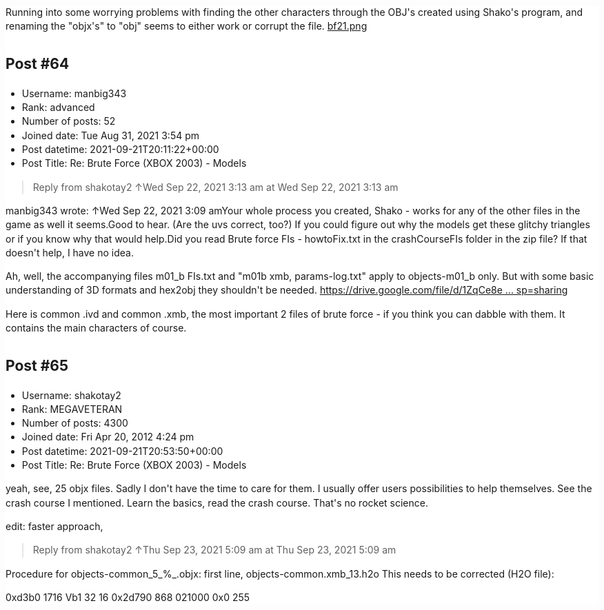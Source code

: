 Running into some worrying problems with finding the other characters through the OBJ's created using Shako's  program, and renaming the "objx's" to "obj" seems to either work or corrupt the file.
[bf21.png](https://xentaxbackup.github.io/file/20861_bf21.png)
## Post #64
- Username: manbig343
- Rank: advanced
- Number of posts: 52
- Joined date: Tue Aug 31, 2021 3:54 pm
- Post datetime: 2021-09-21T20:11:22+00:00
- Post Title: Re: Brute Force (XBOX 2003) - Models

> Reply from shakotay2 ↑Wed Sep 22, 2021 3:13 am at Wed Sep 22, 2021 3:13 am
>
> 
manbig343 wrote: ↑Wed Sep 22, 2021 3:09 amYour whole process you created, Shako - works for any of the other files in the game as well it seems.Good to hear.   (Are the uvs correct, too?)
If you could figure out why the models get these glitchy triangles or if you know why that would help.Did you read Brute force FIs - howtoFix.txt in the crashCourseFIs folder in the zip file?
If that doesn't help, I have no idea.

Ah, well, the accompanying files m01_b FIs.txt and "m01b xmb, params-log.txt" apply to objects-m01_b only.
But with some basic understanding of 3D formats and hex2obj they shouldn't be needed.
[https://drive.google.com/file/d/1ZqCe8e ... sp=sharing](https://drive.google.com/file/d/1ZqCe8et6Zt1KrPupGAmRhgWmVvLjal7L/view?usp=sharing)

Here is common .ivd and common .xmb, the most important 2 files of brute force - if you think you can dabble with them.
It contains the main characters of course.
## Post #65
- Username: shakotay2
- Rank: MEGAVETERAN
- Number of posts: 4300
- Joined date: Fri Apr 20, 2012 4:24 pm
- Post datetime: 2021-09-21T20:53:50+00:00
- Post Title: Re: Brute Force (XBOX 2003) - Models

yeah, see, 25 objx files. Sadly I don't have the time to care for them.
I usually offer users possibilities to help themselves. See the crash course I mentioned.
Learn the basics, read the crash course. That's no rocket science.

edit: faster approach, 
> Reply from shakotay2 ↑Thu Sep 23, 2021 5:09 am at Thu Sep 23, 2021 5:09 am
>
> 

Procedure for objects-common_5_%_.objx: first line, objects-common.xmb_13.h2o
This needs to be corrected (H2O file):

0xd3b0 1716
Vb1
32 16
0x2d790 868
021000
0x0 255
